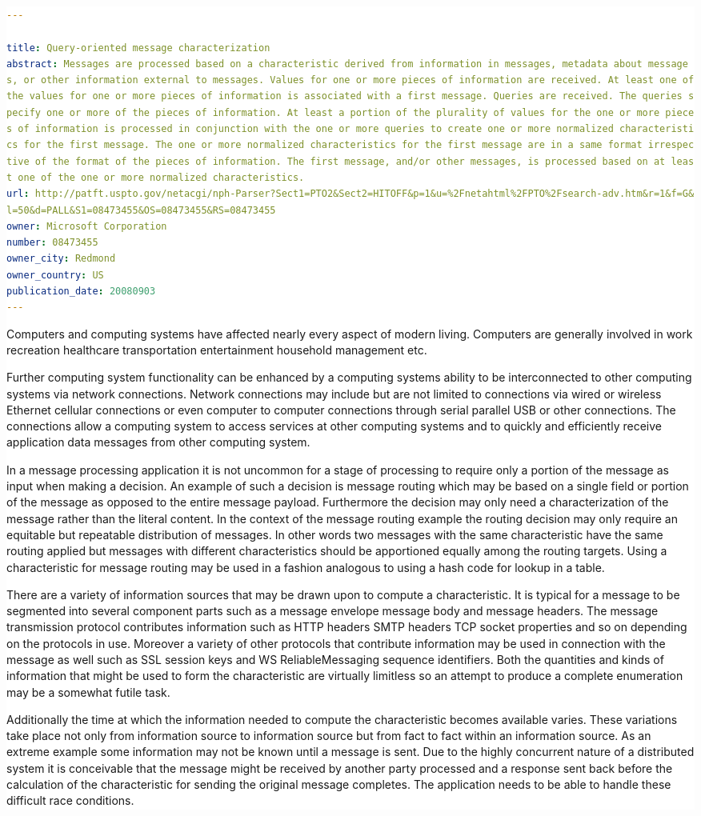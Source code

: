 ```yaml
---

title: Query-oriented message characterization
abstract: Messages are processed based on a characteristic derived from information in messages, metadata about messages, or other information external to messages. Values for one or more pieces of information are received. At least one of the values for one or more pieces of information is associated with a first message. Queries are received. The queries specify one or more of the pieces of information. At least a portion of the plurality of values for the one or more pieces of information is processed in conjunction with the one or more queries to create one or more normalized characteristics for the first message. The one or more normalized characteristics for the first message are in a same format irrespective of the format of the pieces of information. The first message, and/or other messages, is processed based on at least one of the one or more normalized characteristics.
url: http://patft.uspto.gov/netacgi/nph-Parser?Sect1=PTO2&Sect2=HITOFF&p=1&u=%2Fnetahtml%2FPTO%2Fsearch-adv.htm&r=1&f=G&l=50&d=PALL&S1=08473455&OS=08473455&RS=08473455
owner: Microsoft Corporation
number: 08473455
owner_city: Redmond
owner_country: US
publication_date: 20080903
---
```

Computers and computing systems have affected nearly every aspect of modern living. Computers are generally involved in work recreation healthcare transportation entertainment household management etc.

Further computing system functionality can be enhanced by a computing systems ability to be interconnected to other computing systems via network connections. Network connections may include but are not limited to connections via wired or wireless Ethernet cellular connections or even computer to computer connections through serial parallel USB or other connections. The connections allow a computing system to access services at other computing systems and to quickly and efficiently receive application data messages from other computing system.

In a message processing application it is not uncommon for a stage of processing to require only a portion of the message as input when making a decision. An example of such a decision is message routing which may be based on a single field or portion of the message as opposed to the entire message payload. Furthermore the decision may only need a characterization of the message rather than the literal content. In the context of the message routing example the routing decision may only require an equitable but repeatable distribution of messages. In other words two messages with the same characteristic have the same routing applied but messages with different characteristics should be apportioned equally among the routing targets. Using a characteristic for message routing may be used in a fashion analogous to using a hash code for lookup in a table.

There are a variety of information sources that may be drawn upon to compute a characteristic. It is typical for a message to be segmented into several component parts such as a message envelope message body and message headers. The message transmission protocol contributes information such as HTTP headers SMTP headers TCP socket properties and so on depending on the protocols in use. Moreover a variety of other protocols that contribute information may be used in connection with the message as well such as SSL session keys and WS ReliableMessaging sequence identifiers. Both the quantities and kinds of information that might be used to form the characteristic are virtually limitless so an attempt to produce a complete enumeration may be a somewhat futile task.

Additionally the time at which the information needed to compute the characteristic becomes available varies. These variations take place not only from information source to information source but from fact to fact within an information source. As an extreme example some information may not be known until a message is sent. Due to the highly concurrent nature of a distributed system it is conceivable that the message might be received by another party processed and a response sent back before the calculation of the characteristic for sending the original message completes. The application needs to be able to handle these difficult race conditions.
